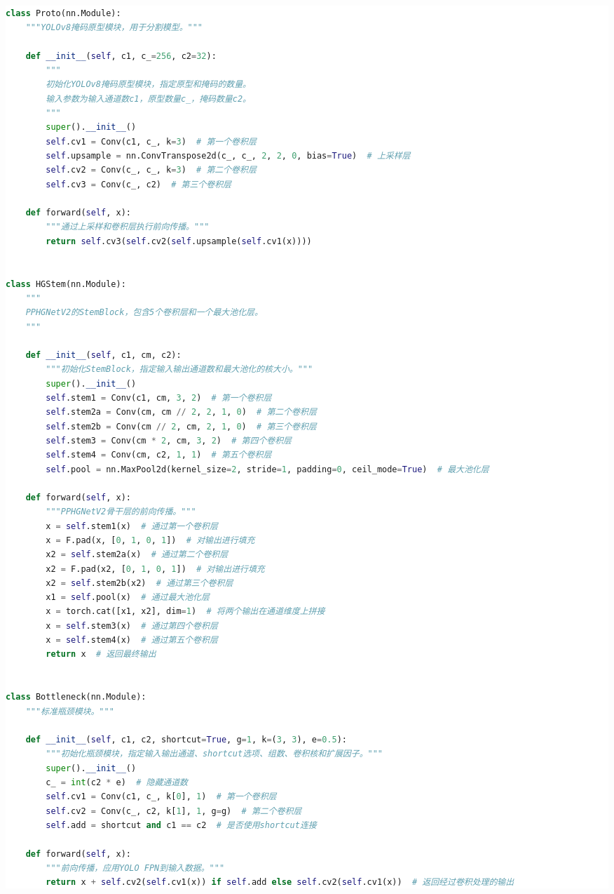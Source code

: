 ```python
class Proto(nn.Module):
    """YOLOv8掩码原型模块，用于分割模型。"""

    def __init__(self, c1, c_=256, c2=32):
        """
        初始化YOLOv8掩码原型模块，指定原型和掩码的数量。
        输入参数为输入通道数c1，原型数量c_，掩码数量c2。
        """
        super().__init__()
        self.cv1 = Conv(c1, c_, k=3)  # 第一个卷积层
        self.upsample = nn.ConvTranspose2d(c_, c_, 2, 2, 0, bias=True)  # 上采样层
        self.cv2 = Conv(c_, c_, k=3)  # 第二个卷积层
        self.cv3 = Conv(c_, c2)  # 第三个卷积层

    def forward(self, x):
        """通过上采样和卷积层执行前向传播。"""
        return self.cv3(self.cv2(self.upsample(self.cv1(x))))


class HGStem(nn.Module):
    """
    PPHGNetV2的StemBlock，包含5个卷积层和一个最大池化层。
    """

    def __init__(self, c1, cm, c2):
        """初始化StemBlock，指定输入输出通道数和最大池化的核大小。"""
        super().__init__()
        self.stem1 = Conv(c1, cm, 3, 2)  # 第一个卷积层
        self.stem2a = Conv(cm, cm // 2, 2, 1, 0)  # 第二个卷积层
        self.stem2b = Conv(cm // 2, cm, 2, 1, 0)  # 第三个卷积层
        self.stem3 = Conv(cm * 2, cm, 3, 2)  # 第四个卷积层
        self.stem4 = Conv(cm, c2, 1, 1)  # 第五个卷积层
        self.pool = nn.MaxPool2d(kernel_size=2, stride=1, padding=0, ceil_mode=True)  # 最大池化层

    def forward(self, x):
        """PPHGNetV2骨干层的前向传播。"""
        x = self.stem1(x)  # 通过第一个卷积层
        x = F.pad(x, [0, 1, 0, 1])  # 对输出进行填充
        x2 = self.stem2a(x)  # 通过第二个卷积层
        x2 = F.pad(x2, [0, 1, 0, 1])  # 对输出进行填充
        x2 = self.stem2b(x2)  # 通过第三个卷积层
        x1 = self.pool(x)  # 通过最大池化层
        x = torch.cat([x1, x2], dim=1)  # 将两个输出在通道维度上拼接
        x = self.stem3(x)  # 通过第四个卷积层
        x = self.stem4(x)  # 通过第五个卷积层
        return x  # 返回最终输出


class Bottleneck(nn.Module):
    """标准瓶颈模块。"""

    def __init__(self, c1, c2, shortcut=True, g=1, k=(3, 3), e=0.5):
        """初始化瓶颈模块，指定输入输出通道、shortcut选项、组数、卷积核和扩展因子。"""
        super().__init__()
        c_ = int(c2 * e)  # 隐藏通道数
        self.cv1 = Conv(c1, c_, k[0], 1)  # 第一个卷积层
        self.cv2 = Conv(c_, c2, k[1], 1, g=g)  # 第二个卷积层
        self.add = shortcut and c1 == c2  # 是否使用shortcut连接

    def forward(self, x):
        """前向传播，应用YOLO FPN到输入数据。"""
        return x + self.cv2(self.cv1(x)) if self.add else self.cv2(self.cv1(x))  # 返回经过卷积处理的输出
```